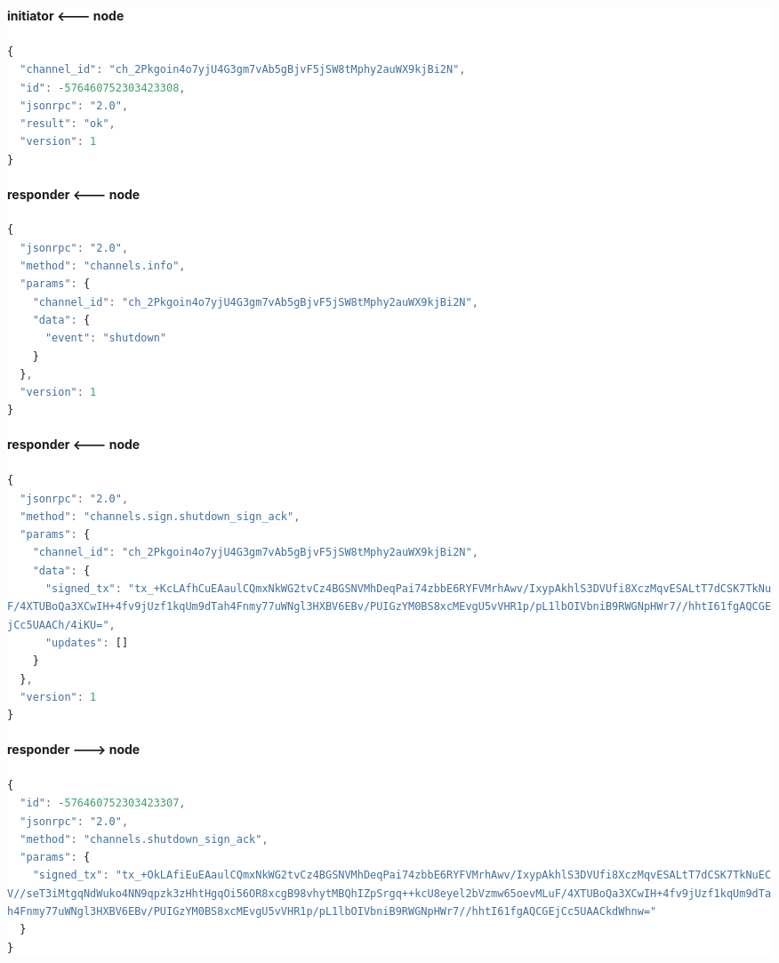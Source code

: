 #### initiator <--- node
```javascript
{
  "channel_id": "ch_2Pkgoin4o7yjU4G3gm7vAb5gBjvF5jSW8tMphy2auWX9kjBi2N",
  "id": -576460752303423308,
  "jsonrpc": "2.0",
  "result": "ok",
  "version": 1
}
```

#### responder <--- node
```javascript
{
  "jsonrpc": "2.0",
  "method": "channels.info",
  "params": {
    "channel_id": "ch_2Pkgoin4o7yjU4G3gm7vAb5gBjvF5jSW8tMphy2auWX9kjBi2N",
    "data": {
      "event": "shutdown"
    }
  },
  "version": 1
}
```

#### responder <--- node
```javascript
{
  "jsonrpc": "2.0",
  "method": "channels.sign.shutdown_sign_ack",
  "params": {
    "channel_id": "ch_2Pkgoin4o7yjU4G3gm7vAb5gBjvF5jSW8tMphy2auWX9kjBi2N",
    "data": {
      "signed_tx": "tx_+KcLAfhCuEAaulCQmxNkWG2tvCz4BGSNVMhDeqPai74zbbE6RYFVMrhAwv/IxypAkhlS3DVUfi8XczMqvESALtT7dCSK7TkNuF/4XTUBoQa3XCwIH+4fv9jUzf1kqUm9dTah4Fnmy77uWNgl3HXBV6EBv/PUIGzYM0BS8xcMEvgU5vVHR1p/pL1lbOIVbniB9RWGNpHWr7//hhtI61fgAQCGEjCc5UAACh/4iKU=",
      "updates": []
    }
  },
  "version": 1
}
```

#### responder ---> node
```javascript
{
  "id": -576460752303423307,
  "jsonrpc": "2.0",
  "method": "channels.shutdown_sign_ack",
  "params": {
    "signed_tx": "tx_+OkLAfiEuEAaulCQmxNkWG2tvCz4BGSNVMhDeqPai74zbbE6RYFVMrhAwv/IxypAkhlS3DVUfi8XczMqvESALtT7dCSK7TkNuECV//seT3iMtgqNdWuko4NN9qpzk3zHhtHgqOi56OR8xcgB98vhytMBQhIZpSrgq++kcU8eyel2bVzmw65oevMLuF/4XTUBoQa3XCwIH+4fv9jUzf1kqUm9dTah4Fnmy77uWNgl3HXBV6EBv/PUIGzYM0BS8xcMEvgU5vVHR1p/pL1lbOIVbniB9RWGNpHWr7//hhtI61fgAQCGEjCc5UAACkdWhnw="
  }
}
```

